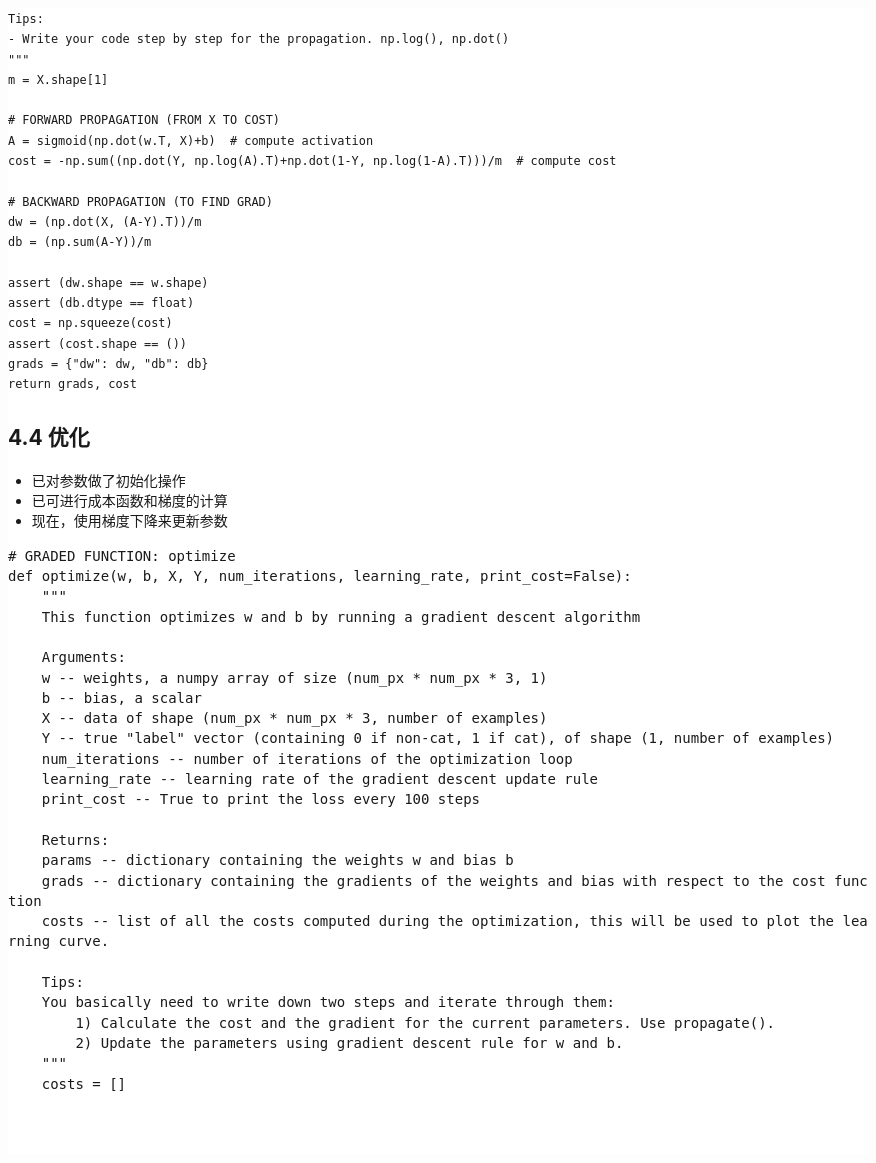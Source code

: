     Tips:
    - Write your code step by step for the propagation. np.log(), np.dot()
    """
    m = X.shape[1]

    # FORWARD PROPAGATION (FROM X TO COST)
    A = sigmoid(np.dot(w.T, X)+b)  # compute activation
    cost = -np.sum((np.dot(Y, np.log(A).T)+np.dot(1-Y, np.log(1-A).T)))/m  # compute cost

    # BACKWARD PROPAGATION (TO FIND GRAD)
    dw = (np.dot(X, (A-Y).T))/m
    db = (np.sum(A-Y))/m

    assert (dw.shape == w.shape)
    assert (db.dtype == float)
    cost = np.squeeze(cost)
    assert (cost.shape == ())
    grads = {"dw": dw, "db": db}
    return grads, cost
</pre>

## 4.4 优化
- 已对参数做了初始化操作
- 已可进行成本函数和梯度的计算
- 现在，使用梯度下降来更新参数

<pre class="prettyprint lang-python">
# GRADED FUNCTION: optimize
def optimize(w, b, X, Y, num_iterations, learning_rate, print_cost=False):
    """
    This function optimizes w and b by running a gradient descent algorithm

    Arguments:
    w -- weights, a numpy array of size (num_px * num_px * 3, 1)
    b -- bias, a scalar
    X -- data of shape (num_px * num_px * 3, number of examples)
    Y -- true "label" vector (containing 0 if non-cat, 1 if cat), of shape (1, number of examples)
    num_iterations -- number of iterations of the optimization loop
    learning_rate -- learning rate of the gradient descent update rule
    print_cost -- True to print the loss every 100 steps

    Returns:
    params -- dictionary containing the weights w and bias b
    grads -- dictionary containing the gradients of the weights and bias with respect to the cost function
    costs -- list of all the costs computed during the optimization, this will be used to plot the learning curve.

    Tips:
    You basically need to write down two steps and iterate through them:
        1) Calculate the cost and the gradient for the current parameters. Use propagate().
        2) Update the parameters using gradient descent rule for w and b.
    """
    costs = []
